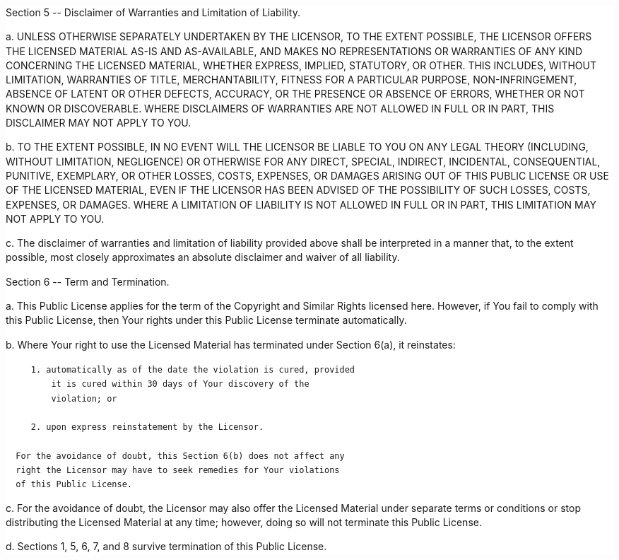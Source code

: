 
Section 5 -- Disclaimer of Warranties and Limitation of Liability.

  a. UNLESS OTHERWISE SEPARATELY UNDERTAKEN BY THE LICENSOR, TO THE
	  EXTENT POSSIBLE, THE LICENSOR OFFERS THE LICENSED MATERIAL AS-IS
	  AND AS-AVAILABLE, AND MAKES NO REPRESENTATIONS OR WARRANTIES OF
	  ANY KIND CONCERNING THE LICENSED MATERIAL, WHETHER EXPRESS,
	  IMPLIED, STATUTORY, OR OTHER. THIS INCLUDES, WITHOUT LIMITATION,
	  WARRANTIES OF TITLE, MERCHANTABILITY, FITNESS FOR A PARTICULAR
	  PURPOSE, NON-INFRINGEMENT, ABSENCE OF LATENT OR OTHER DEFECTS,
	  ACCURACY, OR THE PRESENCE OR ABSENCE OF ERRORS, WHETHER OR NOT
	  KNOWN OR DISCOVERABLE. WHERE DISCLAIMERS OF WARRANTIES ARE NOT
	  ALLOWED IN FULL OR IN PART, THIS DISCLAIMER MAY NOT APPLY TO YOU.

  b. TO THE EXTENT POSSIBLE, IN NO EVENT WILL THE LICENSOR BE LIABLE
	  TO YOU ON ANY LEGAL THEORY (INCLUDING, WITHOUT LIMITATION,
	  NEGLIGENCE) OR OTHERWISE FOR ANY DIRECT, SPECIAL, INDIRECT,
	  INCIDENTAL, CONSEQUENTIAL, PUNITIVE, EXEMPLARY, OR OTHER LOSSES,
	  COSTS, EXPENSES, OR DAMAGES ARISING OUT OF THIS PUBLIC LICENSE OR
	  USE OF THE LICENSED MATERIAL, EVEN IF THE LICENSOR HAS BEEN
	  ADVISED OF THE POSSIBILITY OF SUCH LOSSES, COSTS, EXPENSES, OR
	  DAMAGES. WHERE A LIMITATION OF LIABILITY IS NOT ALLOWED IN FULL OR
	  IN PART, THIS LIMITATION MAY NOT APPLY TO YOU.

  c. The disclaimer of warranties and limitation of liability provided
	  above shall be interpreted in a manner that, to the extent
	  possible, most closely approximates an absolute disclaimer and
	  waiver of all liability.


Section 6 -- Term and Termination.

  a. This Public License applies for the term of the Copyright and
	  Similar Rights licensed here. However, if You fail to comply with
	  this Public License, then Your rights under this Public License
	  terminate automatically.

  b. Where Your right to use the Licensed Material has terminated under
	  Section 6(a), it reinstates:

		 1. automatically as of the date the violation is cured, provided
			 it is cured within 30 days of Your discovery of the
			 violation; or

		 2. upon express reinstatement by the Licensor.

	  For the avoidance of doubt, this Section 6(b) does not affect any
	  right the Licensor may have to seek remedies for Your violations
	  of this Public License.

  c. For the avoidance of doubt, the Licensor may also offer the
	  Licensed Material under separate terms or conditions or stop
	  distributing the Licensed Material at any time; however, doing so
	  will not terminate this Public License.

  d. Sections 1, 5, 6, 7, and 8 survive termination of this Public
	  License.
